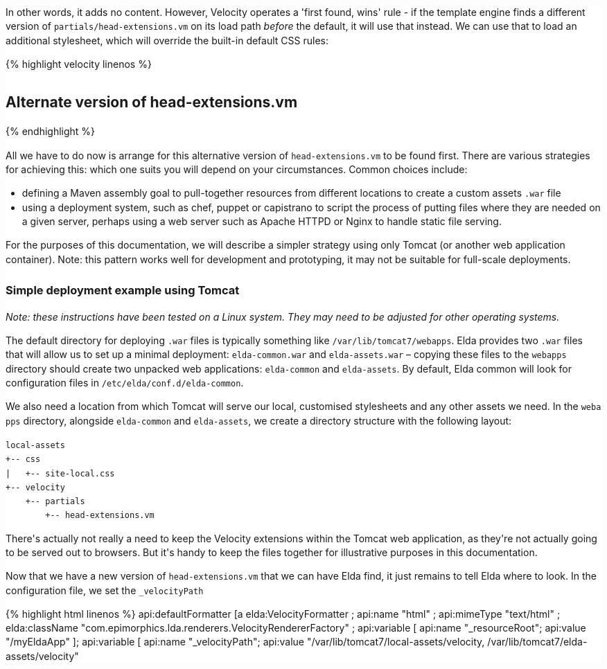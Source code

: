 In other words, it adds no content. However, Velocity operates a 'first found, wins' rule - if the template engine finds a different version of `partials/head-extensions.vm` on its load path *before* the default, it will use that instead. We can use that to load an additional stylesheet, which will override the built-in default CSS rules:

{% highlight velocity linenos %}
## Alternate version of head-extensions.vm
<link rel="stylesheet" href="/local-assets/css/site-local.css">
{% endhighlight %}

All we have to do now is arrange for this alternative version of `head-extensions.vm` to be found first. There are various strategies for achieving this: which one suits you will depend on your circumstances. Common choices include:

* defining a Maven assembly goal to pull-together resources from different locations to create a custom assets `.war` file
* using a deployment system, such as chef, puppet or capistrano to script the process of putting files where they are needed on a given server, perhaps using a web server such as Apache HTTPD or Nginx to handle static file serving.

For the purposes of this documentation, we will describe a simpler strategy using only Tomcat (or another web application container). Note: this pattern works well for development and prototyping, it may not be suitable for full-scale deployments.

### Simple deployment example using Tomcat

*Note: these instructions have been tested on a Linux system. They may need to be adjusted for other operating systems.*

The default directory for deploying `.war` files is typically something like `/var/lib/tomcat7/webapps`. Elda provides two `.war` files that will allow us to set up a minimal deployment: `elda-common.war` and `elda-assets.war` &ndash; copying these files to the `webapps` directory should create two unpacked web applications: `elda-common` and `elda-assets`. By default, Elda common will look for configuration files in `/etc/elda/conf.d/elda-common`.

We also need a location from which Tomcat will serve our local, customised stylesheets and any other assets we need.  In the `webapps` directory, alongside `elda-common` and `elda-assets`, we create a directory structure with the following layout:

    local-assets
    +-- css
    |   +-- site-local.css
    +-- velocity
        +-- partials
            +-- head-extensions.vm

There's actually not really a need to keep the Velocity extensions within the Tomcat web application, as they're not actually going to be served out to browsers. But it's handy to keep the files together for illustrative purposes in this documentation.

Now that we have a new version of `head-extensions.vm` that we can have Elda find, it just remains to tell Elda where to look. In the configuration file, we set the `_velocityPath`

{% highlight html linenos %}
<myEldaAppSpec> api:defaultFormatter
  [a elda:VelocityFormatter ;
   api:name "html" ;
   api:mimeType "text/html" ;
   elda:className "com.epimorphics.lda.renderers.VelocityRendererFactory" ;
   api:variable [
     api:name "_resourceRoot"; 
     api:value "/myEldaApp"
   ];
   api:variable [
     api:name "_velocityPath"; 
     api:value "/var/lib/tomcat7/local-assets/velocity, /var/lib/tomcat7/elda-assets/velocity"